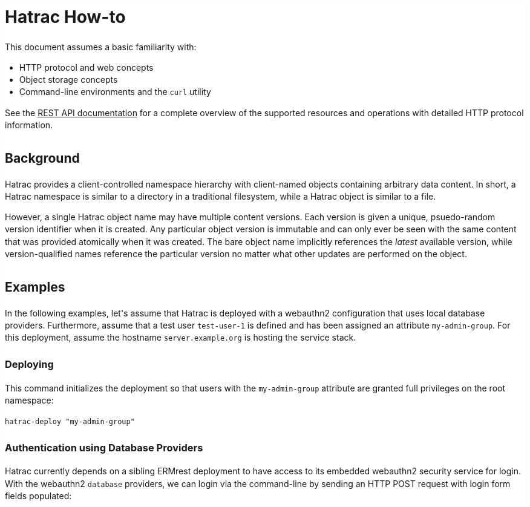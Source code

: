 
# Hatrac How-to

This document assumes a basic familiarity with:

  - HTTP protocol and web concepts
  - Object storage concepts
  - Command-line environments and the `curl` utility

See the [REST API documentation](REST-API.md) for a complete overview
of the supported resources and operations with detailed HTTP protocol
information.

## Background

Hatrac provides a client-controlled namespace hierarchy with
client-named objects containing arbitrary data content. In short, a
Hatrac namespace is similar to a directory in a traditional
filesystem, while a Hatrac object is similar to a file.

However, a single Hatrac object name may have multiple content
versions. Each version is given a unique, psuedo-random version
identifier when it is created. Any particular object version is
immutable and can only ever be seen with the same content that was
provided atomically when it was created. The bare object name
implicitly references the _latest_ available version, while
version-qualified names reference the particular version no matter
what other updates are performed on the object.

## Examples

In the following examples, let's assume that Hatrac is deployed with a
webauthn2 configuration that uses local database
providers. Furthermore, assume that a test user `test-user-1` is
defined and has been assigned an attribute `my-admin-group`. For this
deployment, assume the hostname `server.example.org` is hosting the
service stack.

### Deploying 

This command initializes the deployment so that users with the
`my-admin-group` attribute are granted full privileges on the root
namespace:

    hatrac-deploy "my-admin-group"

### Authentication using Database Providers

Hatrac currently depends on a sibling ERMrest deployment to have
access to its embedded webauthn2 security service for login. With the
webauthn2 `database` providers, we can login via the command-line by
sending an HTTP POST request with login form fields populated:
